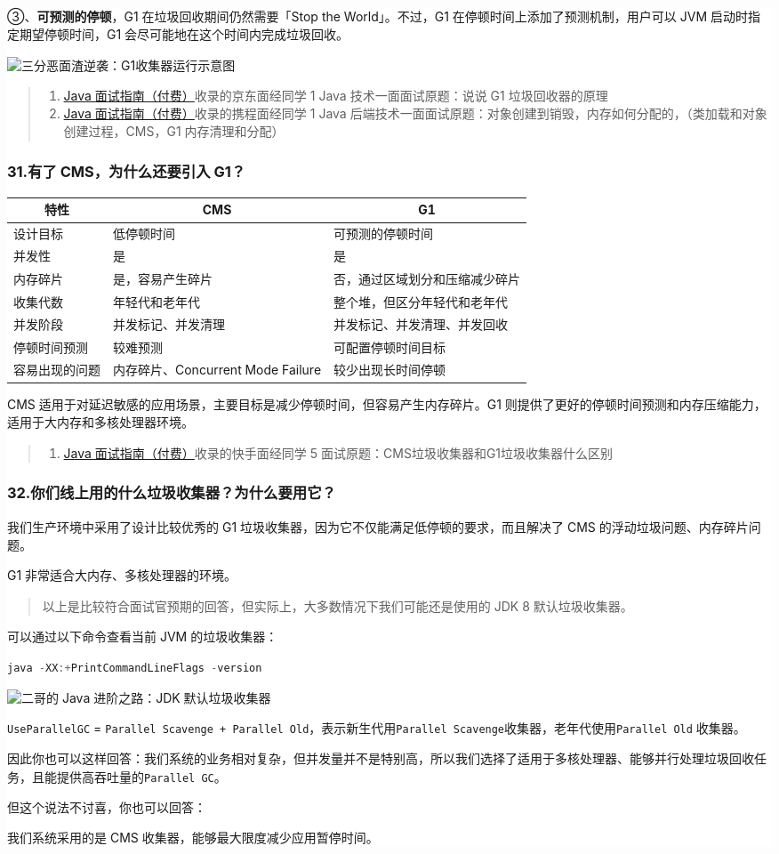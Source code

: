 ③、**可预测的停顿**，G1 在垃圾回收期间仍然需要「Stop the World」。不过，G1 在停顿时间上添加了预测机制，用户可以 JVM 启动时指定期望停顿时间，G1 会尽可能地在这个时间内完成垃圾回收。

![三分恶面渣逆袭：G1收集器运行示意图](https://cdn.tobebetterjavaer.com/tobebetterjavaer/images/sidebar/sanfene/jvm-36.png)

> 1. [Java 面试指南（付费）](https://javabetter.cn/zhishixingqiu/mianshi.html)收录的京东面经同学 1 Java 技术一面面试原题：说说 G1 垃圾回收器的原理
> 2. [Java 面试指南（付费）](https://javabetter.cn/zhishixingqiu/mianshi.html)收录的携程面经同学 1 Java 后端技术一面面试原题：对象创建到销毁，内存如何分配的，（类加载和对象创建过程，CMS，G1 内存清理和分配）

### 31.有了 CMS，为什么还要引入 G1？

| 特性               | CMS                           | G1                           |
|------------------|-------------------------------|-----------------------------|
| 设计目标           | 低停顿时间                      | 可预测的停顿时间                |
| 并发性             | 是                              | 是                           |
| 内存碎片           | 是，容易产生碎片                | 否，通过区域划分和压缩减少碎片  |
| 收集代数           | 年轻代和老年代                  | 整个堆，但区分年轻代和老年代   |
| 并发阶段           | 并发标记、并发清理               | 并发标记、并发清理、并发回收     |
| 停顿时间预测       | 较难预测                        | 可配置停顿时间目标               |
| 容易出现的问题     | 内存碎片、Concurrent Mode Failure | 较少出现长时间停顿               |

CMS 适用于对延迟敏感的应用场景，主要目标是减少停顿时间，但容易产生内存碎片。G1 则提供了更好的停顿时间预测和内存压缩能力，适用于大内存和多核处理器环境。

> 1. [Java 面试指南（付费）](https://javabetter.cn/zhishixingqiu/mianshi.html)收录的快手面经同学 5 面试原题：CMS垃圾收集器和G1垃圾收集器什么区别

### 32.你们线上用的什么垃圾收集器？为什么要用它？

我们生产环境中采用了设计比较优秀的 G1 垃圾收集器，因为它不仅能满足低停顿的要求，而且解决了 CMS 的浮动垃圾问题、内存碎片问题。

G1 非常适合大内存、多核处理器的环境。

>以上是比较符合面试官预期的回答，但实际上，大多数情况下我们可能还是使用的 JDK 8 默认垃圾收集器。

可以通过以下命令查看当前 JVM 的垃圾收集器：

```java
java -XX:+PrintCommandLineFlags -version
```

![二哥的 Java 进阶之路：JDK 默认垃圾收集器](https://cdn.tobebetterjavaer.com/stutymore/jvm-20240613111454.png)

`UseParallelGC` = `Parallel Scavenge + Parallel Old`，表示新生代用`Parallel Scavenge`收集器，老年代使用`Parallel Old` 收集器。

因此你也可以这样回答：我们系统的业务相对复杂，但并发量并不是特别高，所以我们选择了适用于多核处理器、能够并行处理垃圾回收任务，且能提供高吞吐量的`Parallel GC`。

但这个说法不讨喜，你也可以回答：

我们系统采用的是 CMS 收集器，能够最大限度减少应用暂停时间。
